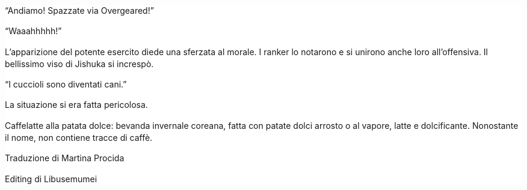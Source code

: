 
“Andiamo! Spazzate via Overgeared!”






“Waaahhhhh!”






L’apparizione del potente esercito diede una sferzata al morale. I ranker lo notarono e si unirono anche loro all’offensiva. Il bellissimo viso di Jishuka si increspò.






“I cuccioli sono diventati cani.”






La situazione si era fatta pericolosa.


Caffelatte alla patata dolce: bevanda invernale coreana, fatta con patate dolci arrosto o al vapore, latte e dolcificante. Nonostante il nome, non contiene tracce di caffè.</li></ol>




Traduzione di Martina Procida 


Editing di Libusemumei


                                


                                



